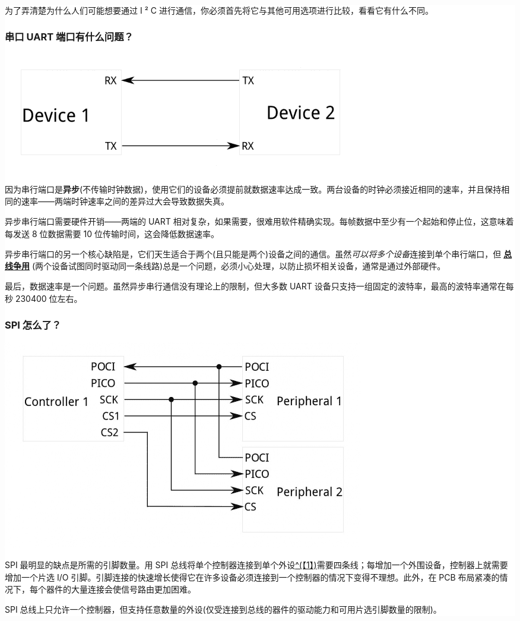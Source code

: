 为了弄清楚为什么人们可能想要通过 I ² C 进行通信，你必须首先将它与其他可用选项进行比较，看看它有什么不同。

### 串口 UART 端口有什么问题？

[![Block diagram of an asynchronous serial system.](img/1fba37db28bf2f4d07486cd17f3600d0.png)](https://cdn.sparkfun.com/assets/5/c/a/3/0/51adfda8ce395f935d000000.png)

因为串行端口是**异步**(不传输时钟数据)，使用它们的设备必须提前就数据速率达成一致。两台设备的时钟必须接近相同的速率，并且保持相同的速率——两端时钟速率之间的差异过大会导致数据失真。

异步串行端口需要硬件开销——两端的 UART 相对复杂，如果需要，很难用软件精确实现。每帧数据中至少有一个起始和停止位，这意味着每发送 8 位数据需要 10 位传输时间，这会降低数据速率。

异步串行端口的另一个核心缺陷是，它们天生适合于两个(且只能是两个)设备之间的通信。虽然*可以将多个设备*连接到单个串行端口，但 **[总线争用](https://learn.sparkfun.com/tutorials/serial-communication#common-pitfalls)** (两个设备试图同时驱动同一条线路)总是一个问题，必须小心处理，以防止损坏相关设备，通常是通过外部硬件。

最后，数据速率是一个问题。虽然异步串行通信没有理论上的限制，但大多数 UART 设备只支持一组固定的波特率，最高的波特率通常在每秒 230400 位左右。

### SPI 怎么了？

[![Block diagram of an SPI system.](img/6abfb8c32bd3333c85a1bd9944f809ab.png)](https://cdn.sparkfun.com/assets/learn_tutorials/8/2/SPI-Block_Diagram_Updated.png)

SPI 最明显的缺点是所需的引脚数量。用 SPI 总线将单个控制器[](https://learn.sparkfun.com/tutorials/i2c#controller-peripheral)连接到单个外设[^(【1】)](https://learn.sparkfun.com/tutorials/i2c#controller-peripheral)需要四条线；每增加一个外围设备，控制器上就需要增加一个片选 I/O 引脚。引脚连接的快速增长使得它在许多设备必须连接到一个控制器的情况下变得不理想。此外，在 PCB 布局紧凑的情况下，每个器件的大量连接会使信号路由更加困难。

SPI 总线上只允许一个控制器，但支持任意数量的外设(仅受连接到总线的器件的驱动能力和可用片选引脚数量的限制)。
